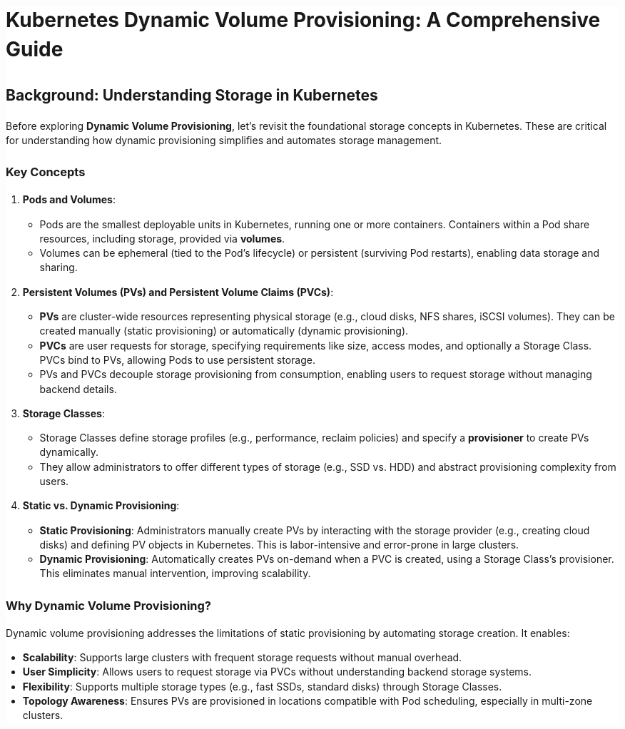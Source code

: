 # Kubernetes Dynamic Volume Provisioning: A Comprehensive Guide

## Background: Understanding Storage in Kubernetes

Before exploring **Dynamic Volume Provisioning**, let’s revisit the foundational storage concepts in Kubernetes. These are critical for understanding how dynamic provisioning simplifies and automates storage management.

### Key Concepts

1. **Pods and Volumes**:
   - Pods are the smallest deployable units in Kubernetes, running one or more containers. Containers within a Pod share resources, including storage, provided via **volumes**.
   - Volumes can be ephemeral (tied to the Pod’s lifecycle) or persistent (surviving Pod restarts), enabling data storage and sharing.

2. **Persistent Volumes (PVs) and Persistent Volume Claims (PVCs)**:
   - **PVs** are cluster-wide resources representing physical storage (e.g., cloud disks, NFS shares, iSCSI volumes). They can be created manually (static provisioning) or automatically (dynamic provisioning).
   - **PVCs** are user requests for storage, specifying requirements like size, access modes, and optionally a Storage Class. PVCs bind to PVs, allowing Pods to use persistent storage.
   - PVs and PVCs decouple storage provisioning from consumption, enabling users to request storage without managing backend details.

3. **Storage Classes**:
   - Storage Classes define storage profiles (e.g., performance, reclaim policies) and specify a **provisioner** to create PVs dynamically.
   - They allow administrators to offer different types of storage (e.g., SSD vs. HDD) and abstract provisioning complexity from users.

4. **Static vs. Dynamic Provisioning**:
   - **Static Provisioning**: Administrators manually create PVs by interacting with the storage provider (e.g., creating cloud disks) and defining PV objects in Kubernetes. This is labor-intensive and error-prone in large clusters.
   - **Dynamic Provisioning**: Automatically creates PVs on-demand when a PVC is created, using a Storage Class’s provisioner. This eliminates manual intervention, improving scalability.

### Why Dynamic Volume Provisioning?

Dynamic volume provisioning addresses the limitations of static provisioning by automating storage creation. It enables:
- **Scalability**: Supports large clusters with frequent storage requests without manual overhead.
- **User Simplicity**: Allows users to request storage via PVCs without understanding backend storage systems.
- **Flexibility**: Supports multiple storage types (e.g., fast SSDs, standard disks) through Storage Classes.
- **Topology Awareness**: Ensures PVs are provisioned in locations compatible with Pod scheduling, especially in multi-zone clusters.
